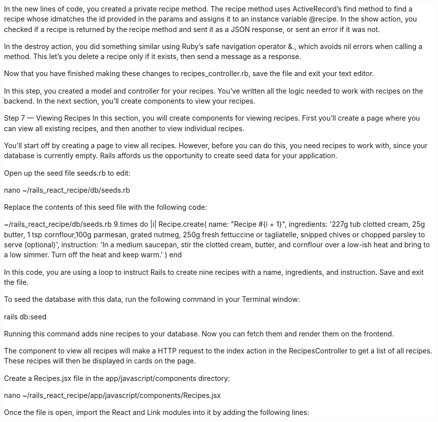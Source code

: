 In the new lines of code, you created a private recipe method. The recipe method uses ActiveRecord’s find method to find a recipe whose idmatches the id provided in the params and assigns it to an instance variable @recipe. In the show action, you checked if a recipe is returned by the recipe method and sent it as a JSON response, or sent an error if it was not.

In the destroy action, you did something similar using Ruby’s safe navigation operator &., which avoids nil errors when calling a method. This let’s you delete a recipe only if it exists, then send a message as a response.

Now that you have finished making these changes to recipes_controller.rb, save the file and exit your text editor.

In this step, you created a model and controller for your recipes. You’ve written all the logic needed to work with recipes on the backend. In the next section, you’ll create components to view your recipes.

Step 7 — Viewing Recipes
In this section, you will create components for viewing recipes. First you’ll create a page where you can view all existing recipes, and then another to view individual recipes.

You’ll start off by creating a page to view all recipes. However, before you can do this, you need recipes to work with, since your database is currently empty. Rails affords us the opportunity to create seed data for your application.

Open up the seed file seeds.rb to edit:

nano ~/rails_react_recipe/db/seeds.rb
 
Replace the contents of this seed file with the following code:

~/rails_react_recipe/db/seeds.rb
9.times do |i|
  Recipe.create(
    name: "Recipe #{i + 1}",
    ingredients: '227g tub clotted cream, 25g butter, 1 tsp cornflour,100g parmesan, grated nutmeg, 250g fresh fettuccine or tagliatelle, snipped chives or chopped parsley to serve (optional)',
    instruction: 'In a medium saucepan, stir the clotted cream, butter, and cornflour over a low-ish heat and bring to a low simmer. Turn off the heat and keep warm.'
  )
end
 
In this code, you are using a loop to instruct Rails to create nine recipes with a name, ingredients, and instruction. Save and exit the file.

To seed the database with this data, run the following command in your Terminal window:

rails db:seed
 
Running this command adds nine recipes to your database. Now you can fetch them and render them on the frontend.

The component to view all recipes will make a HTTP request to the index action in the RecipesController to get a list of all recipes. These recipes will then be displayed in cards on the page.

Create a Recipes.jsx file in the app/javascript/components directory:

nano ~/rails_react_recipe/app/javascript/components/Recipes.jsx
 
Once the file is open, import the React and Link modules into it by adding the following lines:
